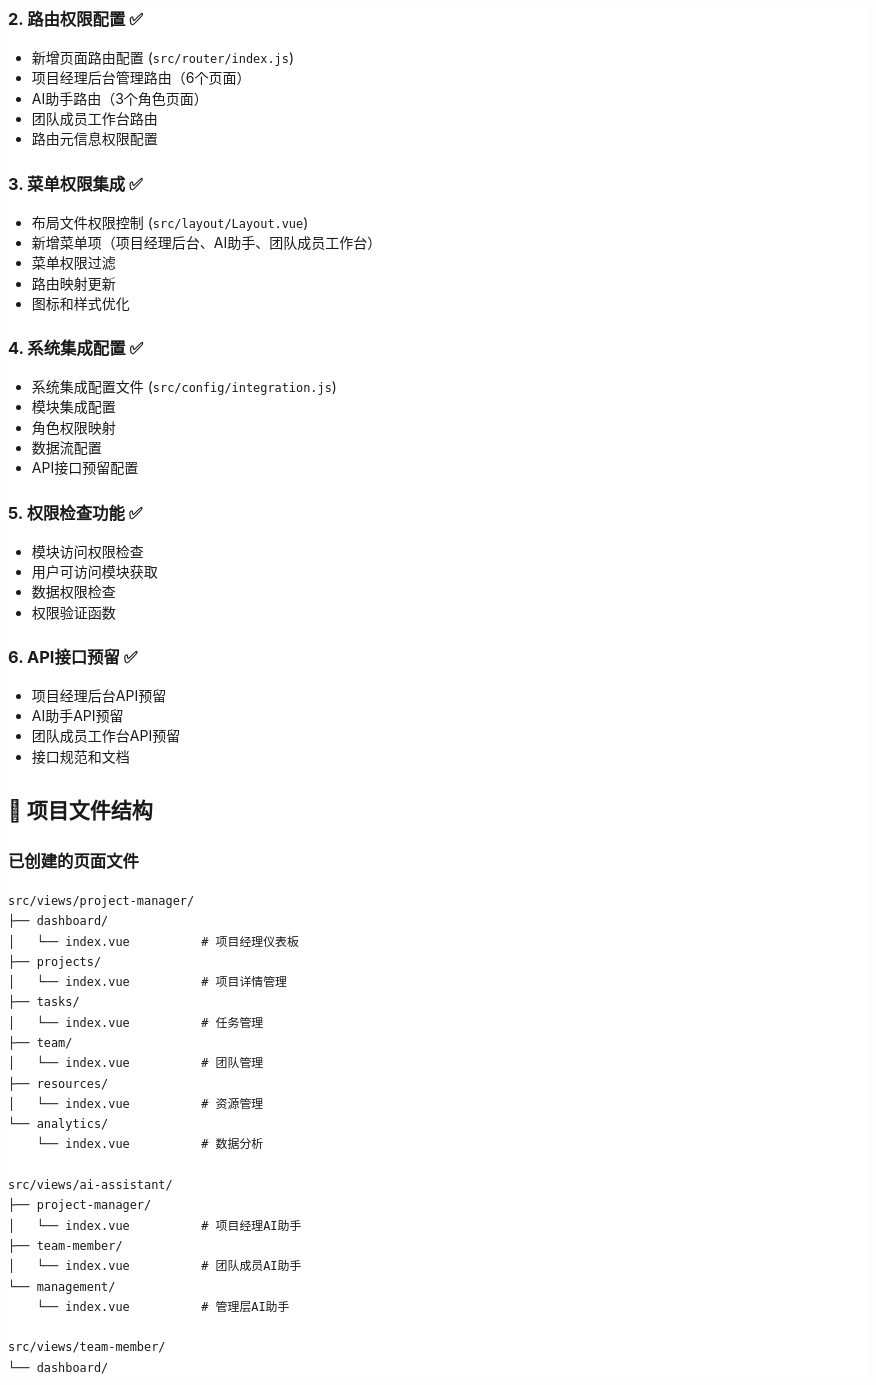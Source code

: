 ### 2. 路由权限配置 ✅
- 新增页面路由配置 (`src/router/index.js`)
- 项目经理后台管理路由（6个页面）
- AI助手路由（3个角色页面）
- 团队成员工作台路由
- 路由元信息权限配置

### 3. 菜单权限集成 ✅
- 布局文件权限控制 (`src/layout/Layout.vue`)
- 新增菜单项（项目经理后台、AI助手、团队成员工作台）
- 菜单权限过滤
- 路由映射更新
- 图标和样式优化

### 4. 系统集成配置 ✅
- 系统集成配置文件 (`src/config/integration.js`)
- 模块集成配置
- 角色权限映射
- 数据流配置
- API接口预留配置

### 5. 权限检查功能 ✅
- 模块访问权限检查
- 用户可访问模块获取
- 数据权限检查
- 权限验证函数

### 6. API接口预留 ✅
- 项目经理后台API预留
- AI助手API预留
- 团队成员工作台API预留
- 接口规范和文档

## 📁 项目文件结构

### 已创建的页面文件
```
src/views/project-manager/
├── dashboard/
│   └── index.vue          # 项目经理仪表板
├── projects/
│   └── index.vue          # 项目详情管理
├── tasks/
│   └── index.vue          # 任务管理
├── team/
│   └── index.vue          # 团队管理
├── resources/
│   └── index.vue          # 资源管理
└── analytics/
    └── index.vue          # 数据分析

src/views/ai-assistant/
├── project-manager/
│   └── index.vue          # 项目经理AI助手
├── team-member/
│   └── index.vue          # 团队成员AI助手
└── management/
    └── index.vue          # 管理层AI助手

src/views/team-member/
└── dashboard/
```